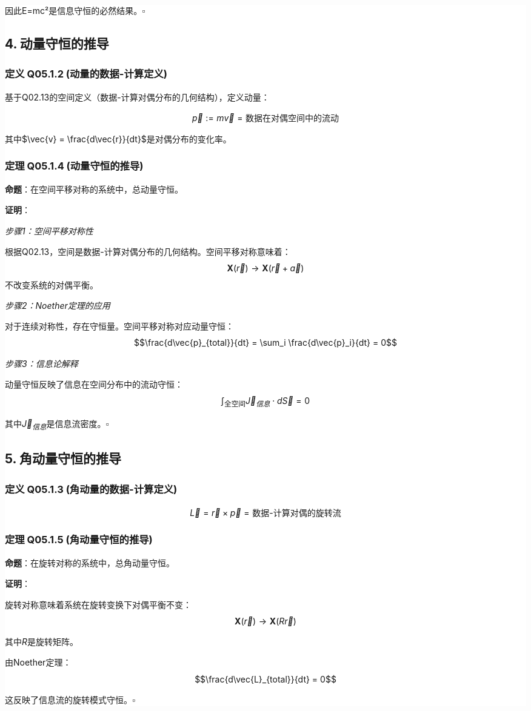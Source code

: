 因此E=mc²是信息守恒的必然结果。$\square$

## 4. 动量守恒的推导

### 定义 Q05.1.2 (动量的数据-计算定义)

基于Q02.13的空间定义（数据-计算对偶分布的几何结构），定义动量：

$$\vec{p} := m \vec{v} = \text{数据在对偶空间中的流动}$$

其中$\vec{v} = \frac{d\vec{r}}{dt}$是对偶分布的变化率。

### 定理 Q05.1.4 (动量守恒的推导)

**命题**：在空间平移对称的系统中，总动量守恒。

**证明**：

*步骤1：空间平移对称性*

根据Q02.13，空间是数据-计算对偶分布的几何结构。空间平移对称意味着：
$$\mathbf{X}(\vec{r}) \to \mathbf{X}(\vec{r} + \vec{a})$$
不改变系统的对偶平衡。

*步骤2：Noether定理的应用*

对于连续对称性，存在守恒量。空间平移对称对应动量守恒：
$$\frac{d\vec{p}_{total}}{dt} = \sum_i \frac{d\vec{p}_i}{dt} = 0$$

*步骤3：信息论解释*

动量守恒反映了信息在空间分布中的流动守恒：
$$\int_{\text{全空间}} \vec{J}_{信息} \cdot d\vec{S} = 0$$

其中$\vec{J}_{信息}$是信息流密度。$\square$

## 5. 角动量守恒的推导

### 定义 Q05.1.3 (角动量的数据-计算定义)

$$\vec{L} = \vec{r} \times \vec{p} = \text{数据-计算对偶的旋转流}$$

### 定理 Q05.1.5 (角动量守恒的推导)

**命题**：在旋转对称的系统中，总角动量守恒。

**证明**：

旋转对称意味着系统在旋转变换下对偶平衡不变：
$$\mathbf{X}(\vec{r}) \to \mathbf{X}(R\vec{r})$$

其中$R$是旋转矩阵。

由Noether定理：
$$\frac{d\vec{L}_{total}}{dt} = 0$$

这反映了信息流的旋转模式守恒。$\square$
